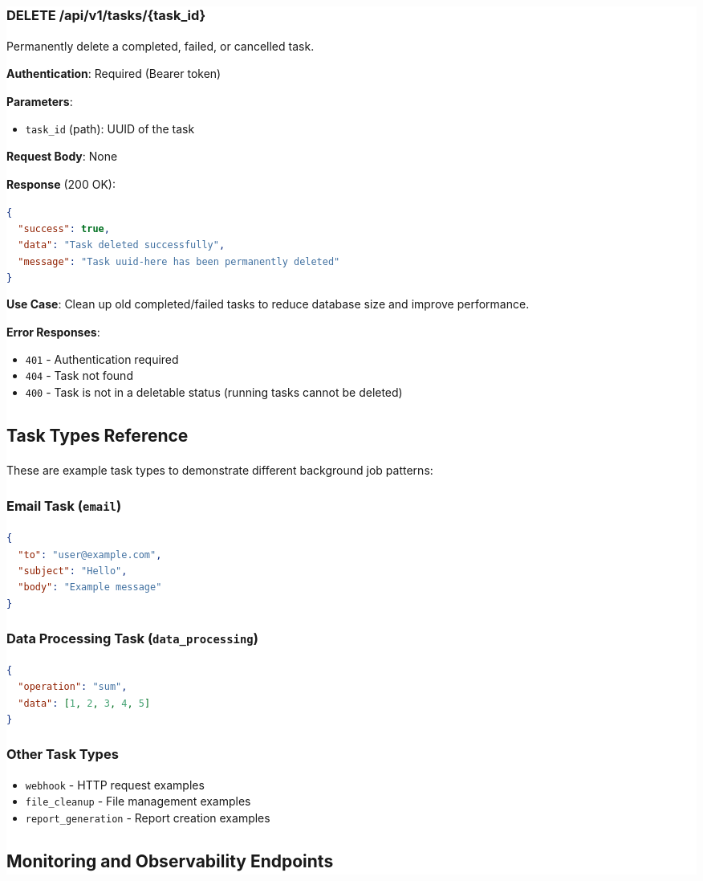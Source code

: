 ### DELETE /api/v1/tasks/{task_id}

Permanently delete a completed, failed, or cancelled task.

**Authentication**: Required (Bearer token)

**Parameters**:
- `task_id` (path): UUID of the task

**Request Body**: None

**Response** (200 OK):
```json
{
  "success": true,
  "data": "Task deleted successfully",
  "message": "Task uuid-here has been permanently deleted"
}
```

**Use Case**: Clean up old completed/failed tasks to reduce database size and improve performance.

**Error Responses**:
- `401` - Authentication required
- `404` - Task not found
- `400` - Task is not in a deletable status (running tasks cannot be deleted)

## Task Types Reference

These are example task types to demonstrate different background job patterns:

### Email Task (`email`)
```json
{
  "to": "user@example.com",
  "subject": "Hello",
  "body": "Example message"
}
```

### Data Processing Task (`data_processing`)
```json
{
  "operation": "sum",
  "data": [1, 2, 3, 4, 5]
}
```

### Other Task Types
- `webhook` - HTTP request examples
- `file_cleanup` - File management examples
- `report_generation` - Report creation examples

## Monitoring and Observability Endpoints
